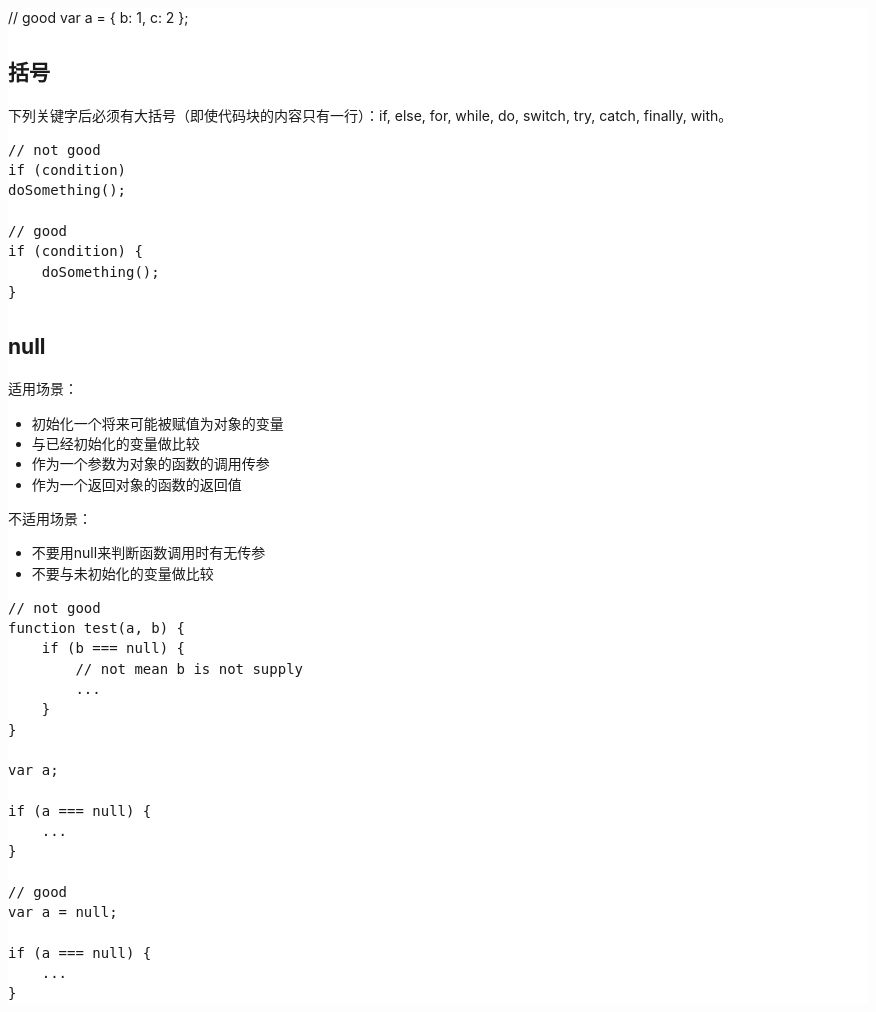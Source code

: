 // good
var a = {
    b: 1,
    c: 2
};
</pre>

<h2 id="js-rule15">括号</h2>
下列关键字后必须有大括号（即使代码块的内容只有一行）：if, else, for, while, do, switch, try, catch, finally, with。

<pre>
// not good
if (condition)
doSomething();

// good
if (condition) {
    doSomething();
}
</pre>

<h2 id="js-rule16">null</h2>
适用场景：
<ul>
    <li>初始化一个将来可能被赋值为对象的变量</li>
    <li>与已经初始化的变量做比较</li>
    <li>作为一个参数为对象的函数的调用传参</li>
    <li>作为一个返回对象的函数的返回值</li>
    </ul>
    不适用场景：
    <ul>
    <li>不要用null来判断函数调用时有无传参</li>
    <li>不要与未初始化的变量做比较</li>
</ul>

<pre>
// not good
function test(a, b) {
    if (b === null) {
        // not mean b is not supply
        ...
    }
}

var a;

if (a === null) {
    ...
}

// good
var a = null;

if (a === null) {
    ...
}
</pre>
